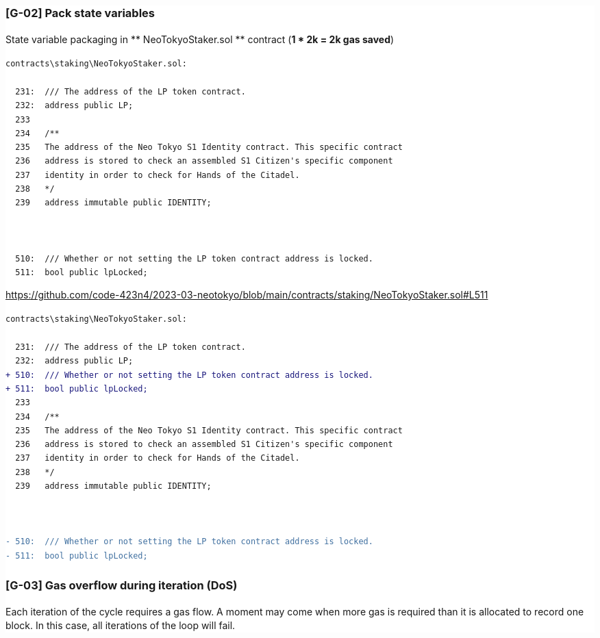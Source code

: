 
### [G-02] Pack state variables

State variable packaging in ** NeoTokyoStaker.sol ** contract  (**1 * 2k = 2k gas saved**)

```solidity
contracts\staking\NeoTokyoStaker.sol:

  231: 	/// The address of the LP token contract.
  232: 	address public LP;
  233 
  234 	/**
  235 	The address of the Neo Tokyo S1 Identity contract. This specific contract 
  236 	address is stored to check an assembled S1 Citizen's specific component 
  237 	identity in order to check for Hands of the Citadel.
  238 	*/
  239 	address immutable public IDENTITY;



  510: 	/// Whether or not setting the LP token contract address is locked.
  511: 	bool public lpLocked;

```
https://github.com/code-423n4/2023-03-neotokyo/blob/main/contracts/staking/NeoTokyoStaker.sol#L511


```diff
contracts\staking\NeoTokyoStaker.sol:

  231: 	/// The address of the LP token contract.
  232: 	address public LP;
+ 510: 	/// Whether or not setting the LP token contract address is locked.
+ 511: 	bool public lpLocked; 
  233 
  234 	/**
  235 	The address of the Neo Tokyo S1 Identity contract. This specific contract 
  236 	address is stored to check an assembled S1 Citizen's specific component 
  237 	identity in order to check for Hands of the Citadel.
  238 	*/
  239 	address immutable public IDENTITY;



- 510: 	/// Whether or not setting the LP token contract address is locked.
- 511: 	bool public lpLocked;

```


### [G-03] Gas overflow during iteration (DoS)

Each iteration of the cycle requires a gas flow. A moment may come when more gas is required than it is allocated to record one block. In this case, all iterations of the loop will fail.
